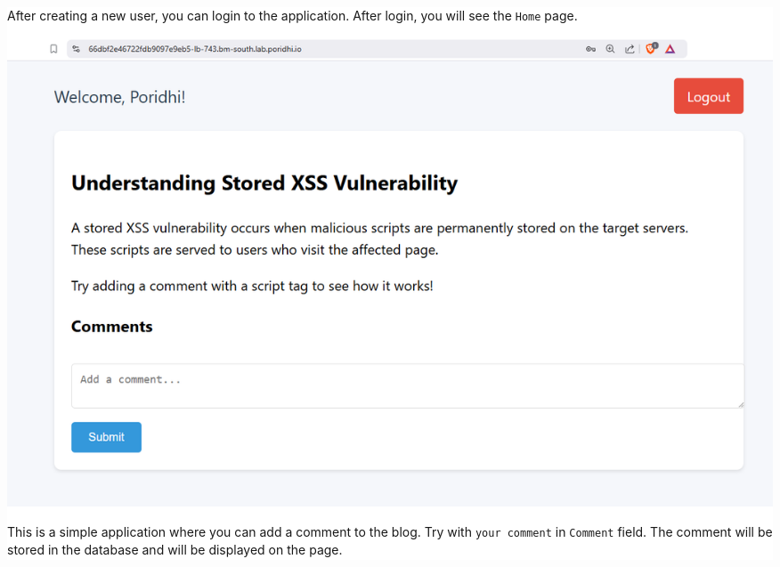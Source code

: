 After creating a new user, you can login to the application. After login, you will see the `Home` page.

![](./images/6.png)

This is a simple application where you can add a comment to the blog. Try with `your comment` in `Comment` field. The comment will be stored in the database and will be displayed on the page.
